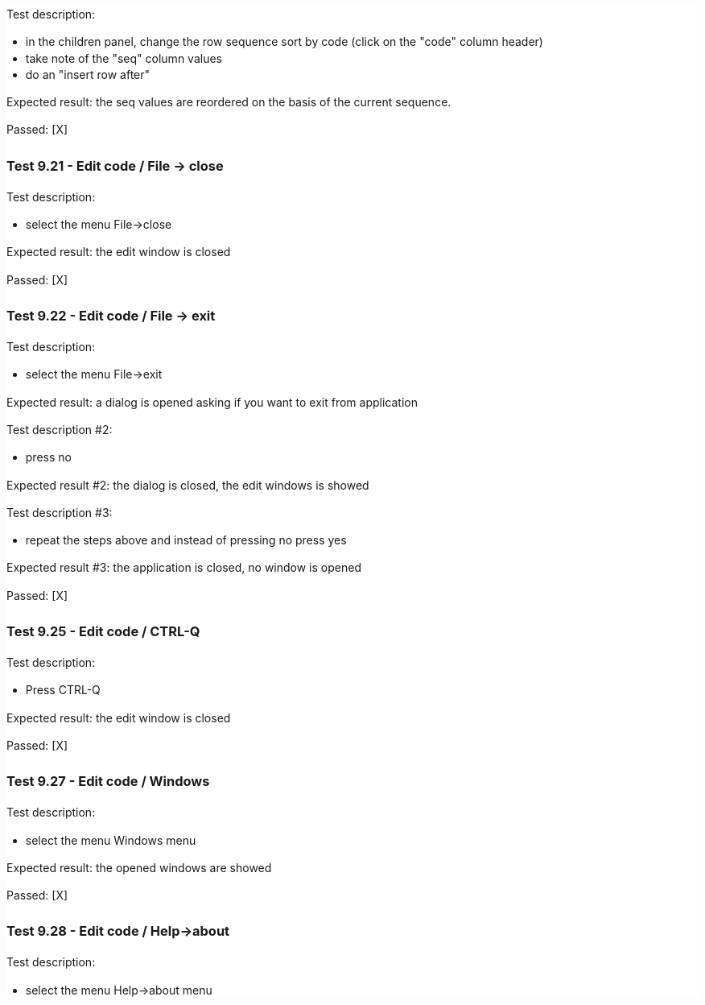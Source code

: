 Test description:
- in the children panel, change the row sequence sort by code (click on the "code" column header)
- take note of the "seq" column values
- do an "insert row after"

Expected result: the seq values are reordered on the basis of the current sequence.

Passed: [X]

### Test 9.21 - Edit code / File -> close

Test description:
- select the menu File->close

Expected result: the edit window is closed

Passed: [X]

### Test 9.22 - Edit code / File -> exit

Test description:
- select the menu File->exit

Expected result: a dialog is opened asking if you want to exit from application

Test description #2:
- press no

Expected result #2: the dialog is closed, the edit windows is showed

Test description #3:
- repeat the steps above and instead of pressing no press yes

Expected result #3: the application is closed, no window is opened

Passed: [X]

### Test 9.25 - Edit code / CTRL-Q

Test description:
- Press CTRL-Q

Expected result: the edit window is closed

Passed: [X]

### Test 9.27 - Edit code / Windows

Test description:
- select the menu Windows menu

Expected result: the opened windows are showed

Passed: [X]

### Test 9.28 - Edit code / Help->about

Test description:
- select the menu Help->about menu

